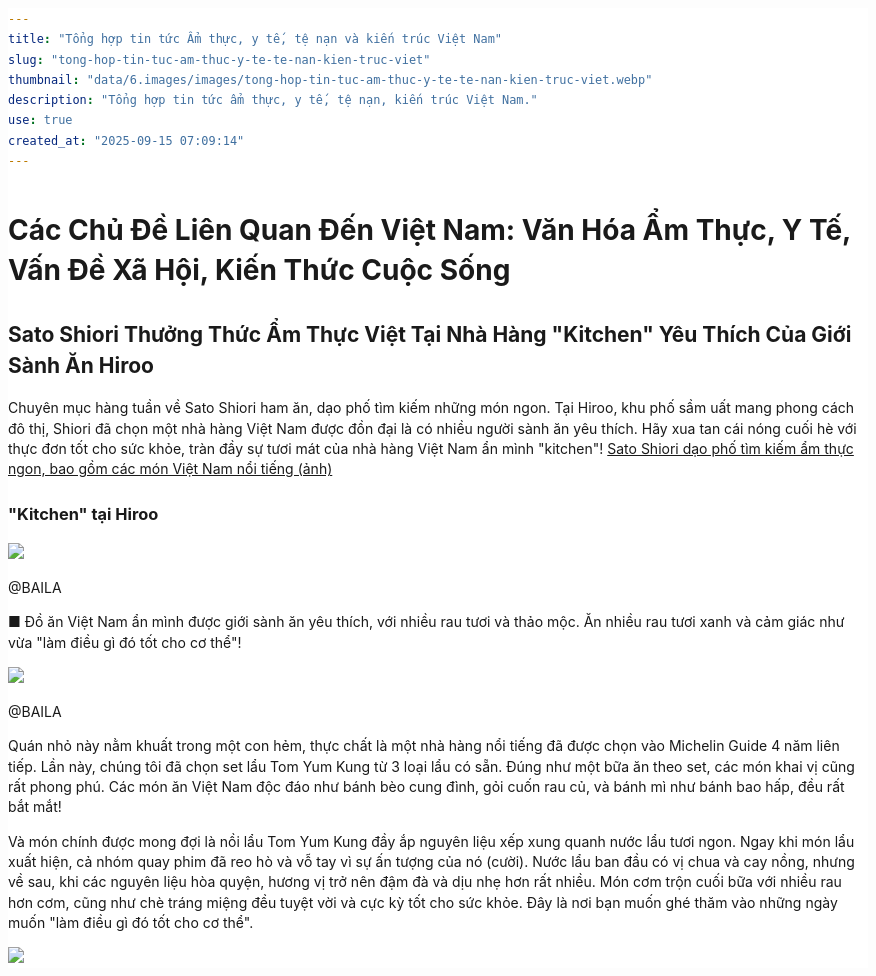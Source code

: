 ```yaml
---
title: "Tổng hợp tin tức Ẩm thực, y tế, tệ nạn và kiến trúc Việt Nam"
slug: "tong-hop-tin-tuc-am-thuc-y-te-te-nan-kien-truc-viet"
thumbnail: "data/6.images/images/tong-hop-tin-tuc-am-thuc-y-te-te-nan-kien-truc-viet.webp"
description: "Tổng hợp tin tức ẩm thực, y tế, tệ nạn, kiến trúc Việt Nam."
use: true
created_at: "2025-09-15 07:09:14"
---
```


# Các Chủ Đề Liên Quan Đến Việt Nam: Văn Hóa Ẩm Thực, Y Tế, Vấn Đề Xã Hội, Kiến Thức Cuộc Sống

## Sato Shiori Thưởng Thức Ẩm Thực Việt Tại Nhà Hàng "Kitchen" Yêu Thích Của Giới Sành Ăn Hiroo

Chuyên mục hàng tuần về Sato Shiori ham ăn, dạo phố tìm kiếm những món ngon. Tại Hiroo, khu phố sầm uất mang phong cách đô thị, Shiori đã chọn một nhà hàng Việt Nam được đồn đại là có nhiều người sành ăn yêu thích. Hãy xua tan cái nóng cuối hè với thực đơn tốt cho sức khỏe, tràn đầy sự tươi mát của nhà hàng Việt Nam ẩn mình "kitchen"!
[Sato Shiori dạo phố tìm kiếm ẩm thực ngon, bao gồm các món Việt Nam nổi tiếng (ảnh)](https://baila.hpplus.jp/lifestyle/photo/69960?utm_source=headlines.yahoo.co.jp&utm_medium=referral&utm_campaign=baila_ynews.250914.19)

### "Kitchen" tại Hiroo

![](/images/20250914-00010005-baila-000-1-view.webp)

@BAILA

■ Đồ ăn Việt Nam ẩn mình được giới sành ăn yêu thích, với nhiều rau tươi và thảo mộc.
Ăn nhiều rau tươi xanh và cảm giác như vừa "làm điều gì đó tốt cho cơ thể"!

![](/images/20250914-00010005-baila-001-1-view.webp)

@BAILA

Quán nhỏ này nằm khuất trong một con hẻm, thực chất là một nhà hàng nổi tiếng đã được chọn vào Michelin Guide 4 năm liên tiếp. Lần này, chúng tôi đã chọn set lẩu Tom Yum Kung từ 3 loại lẩu có sẵn. Đúng như một bữa ăn theo set, các món khai vị cũng rất phong phú. Các món ăn Việt Nam độc đáo như bánh bèo cung đình, gỏi cuốn rau củ, và bánh mì như bánh bao hấp, đều rất bắt mắt!

Và món chính được mong đợi là nồi lẩu Tom Yum Kung đầy ắp nguyên liệu xếp xung quanh nước lẩu tươi ngon. Ngay khi món lẩu xuất hiện, cả nhóm quay phim đã reo hò và vỗ tay vì sự ấn tượng của nó (cười). Nước lẩu ban đầu có vị chua và cay nồng, nhưng về sau, khi các nguyên liệu hòa quyện, hương vị trở nên đậm đà và dịu nhẹ hơn rất nhiều. Món cơm trộn cuối bữa với nhiều rau hơn cơm, cũng như chè tráng miệng đều tuyệt vời và cực kỳ tốt cho sức khỏe. Đây là nơi bạn muốn ghé thăm vào những ngày muốn "làm điều gì đó tốt cho cơ thể".

![](/images/20250914-00010005-baila-002-1-view.webp)
